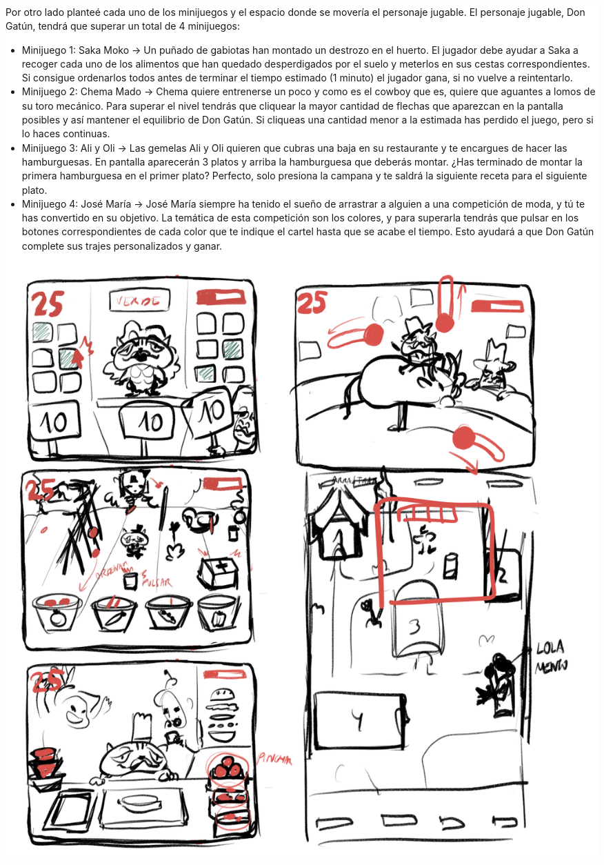 Por otro lado planteé cada uno de los minijuegos y el espacio donde se movería el personaje jugable. El personaje jugable, Don Gatún, tendrá que superar un total de 4 minijuegos:
- Minijuego 1: Saka Moko -> Un puñado de gabiotas han montado un destrozo en el huerto. El jugador debe ayudar a Saka a recoger cada uno de los alimentos que han quedado desperdigados por el suelo y meterlos en sus cestas correspondientes. Si consigue ordenarlos todos antes de terminar el tiempo estimado (1 minuto) el jugador gana, si no vuelve a reintentarlo.
- Minijuego 2: Chema Mado -> Chema quiere entrenerse un poco y como es el cowboy que es, quiere que aguantes a lomos de su toro mecánico. Para superar el nivel tendrás que cliquear la mayor cantidad de flechas que aparezcan en la pantalla posibles y así mantener el equilibrio de Don Gatún. Si cliqueas una cantidad menor a la estimada has perdido el juego, pero si lo haces continuas.
- Minijuego 3: Ali y Oli -> Las gemelas Ali y Oli quieren que cubras una baja en su restaurante y te encargues de hacer las hamburguesas. En pantalla aparecerán 3 platos y arriba la hamburguesa que deberás montar. ¿Has terminado de montar la primera hamburguesa en el primer plato? Perfecto, solo presiona la campana y te saldrá la siguiente receta para el siguiente plato.
- Minijuego 4: José María -> José María siempre ha tenido el sueño de arrastrar a alguien a una competición de moda, y tú te has convertido en su objetivo. La temática de esta competición son los colores, y para superarla tendrás que pulsar en los botones correspondientes de cada color que te indique el cartel hasta que se acabe el tiempo. Esto ayudará a que Don Gatún complete sus trajes personalizados y ganar.
  
![Storyboard](https://github.com/LeoGarru/Cucharacha/blob/master/Storyboard.PNG)